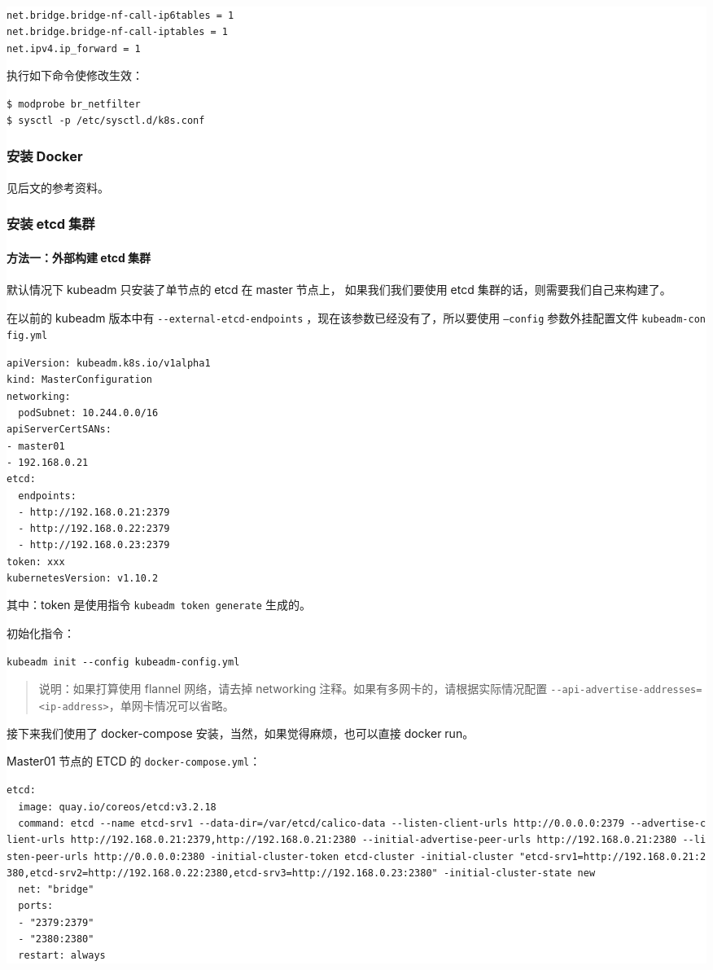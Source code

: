 ```
net.bridge.bridge-nf-call-ip6tables = 1
net.bridge.bridge-nf-call-iptables = 1
net.ipv4.ip_forward = 1
```

执行如下命令使修改生效：

```
$ modprobe br_netfilter
$ sysctl -p /etc/sysctl.d/k8s.conf
```

### 安装 Docker

见后文的参考资料。

### 安装 etcd 集群

#### 方法一：外部构建 etcd 集群

默认情况下 kubeadm 只安装了单节点的 etcd 在 master 节点上，
如果我们我们要使用 etcd 集群的话，则需要我们自己来构建了。

在以前的 kubeadm 版本中有 `--external-etcd-endpoints` ，现在该参数已经没有了，所以要使用 `–config` 参数外挂配置文件 `kubeadm-config.yml`

```
apiVersion: kubeadm.k8s.io/v1alpha1
kind: MasterConfiguration
networking:
  podSubnet: 10.244.0.0/16
apiServerCertSANs:
- master01
- 192.168.0.21
etcd:
  endpoints:
  - http://192.168.0.21:2379
  - http://192.168.0.22:2379
  - http://192.168.0.23:2379
token: xxx
kubernetesVersion: v1.10.2
```
其中：token 是使用指令 `kubeadm token generate` 生成的。

初始化指令：

`kubeadm init --config kubeadm-config.yml`

>说明：如果打算使用 flannel 网络，请去掉 networking 注释。如果有多网卡的，请根据实际情况配置 `--api-advertise-addresses=<ip-address>`，单网卡情况可以省略。


接下来我们使用了 docker-compose 安装，当然，如果觉得麻烦，也可以直接 docker run。

Master01 节点的 ETCD 的 `docker-compose.yml`：

```
etcd:
  image: quay.io/coreos/etcd:v3.2.18
  command: etcd --name etcd-srv1 --data-dir=/var/etcd/calico-data --listen-client-urls http://0.0.0.0:2379 --advertise-client-urls http://192.168.0.21:2379,http://192.168.0.21:2380 --initial-advertise-peer-urls http://192.168.0.21:2380 --listen-peer-urls http://0.0.0.0:2380 -initial-cluster-token etcd-cluster -initial-cluster "etcd-srv1=http://192.168.0.21:2380,etcd-srv2=http://192.168.0.22:2380,etcd-srv3=http://192.168.0.23:2380" -initial-cluster-state new
  net: "bridge"
  ports:
  - "2379:2379"
  - "2380:2380"
  restart: always
```
